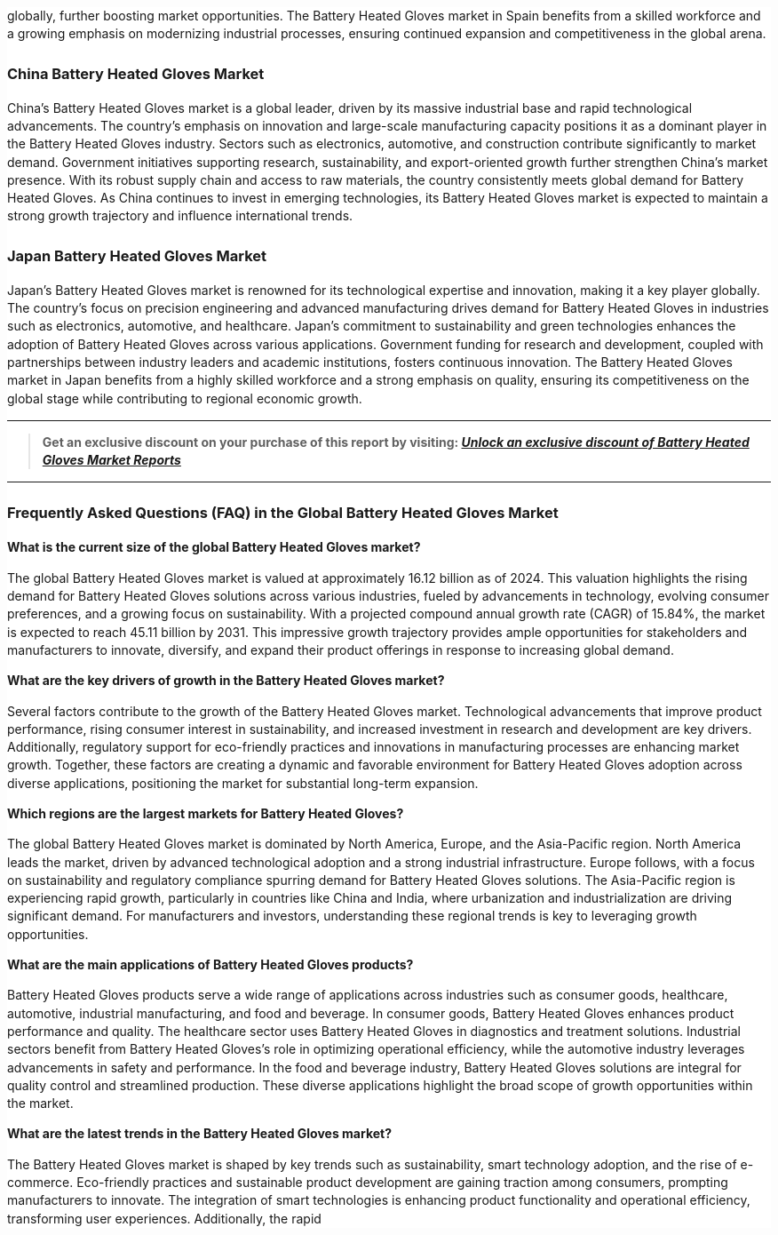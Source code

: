 globally, further boosting market opportunities. The Battery Heated Gloves market in Spain benefits from a skilled workforce and a growing emphasis on modernizing industrial processes, ensuring continued expansion and competitiveness in the global arena.</p><h3>China Battery Heated Gloves Market</h3><p>China&rsquo;s Battery Heated Gloves market is a global leader, driven by its massive industrial base and rapid technological advancements. The country&rsquo;s emphasis on innovation and large-scale manufacturing capacity positions it as a dominant player in the Battery Heated Gloves industry. Sectors such as electronics, automotive, and construction contribute significantly to market demand. Government initiatives supporting research, sustainability, and export-oriented growth further strengthen China&rsquo;s market presence. With its robust supply chain and access to raw materials, the country consistently meets global demand for Battery Heated Gloves. As China continues to invest in emerging technologies, its Battery Heated Gloves market is expected to maintain a strong growth trajectory and influence international trends.</p><h3>Japan Battery Heated Gloves Market</h3><p>Japan&rsquo;s Battery Heated Gloves market is renowned for its technological expertise and innovation, making it a key player globally. The country&rsquo;s focus on precision engineering and advanced manufacturing drives demand for Battery Heated Gloves in industries such as electronics, automotive, and healthcare. Japan&rsquo;s commitment to sustainability and green technologies enhances the adoption of Battery Heated Gloves across various applications. Government funding for research and development, coupled with partnerships between industry leaders and academic institutions, fosters continuous innovation. The Battery Heated Gloves market in Japan benefits from a highly skilled workforce and a strong emphasis on quality, ensuring its competitiveness on the global stage while contributing to regional economic growth.</p><hr /><blockquote><p><strong>Get an exclusive discount on your purchase of this report by visiting: <em><a href="://marketresearchpulse.com/ask-for-discount/73332?utm_source=Github&amp;utm_medium=030">Unlock an exclusive discount of Battery Heated Gloves Market Reports</a></em>&nbsp;</strong></p></blockquote><hr /><h3>Frequently Asked Questions (FAQ) in the Global Battery Heated Gloves Market</h3><p><strong>What is the current size of the global Battery Heated Gloves market?</strong></p><p>The global Battery Heated Gloves market is valued at approximately 16.12 billion as of 2024. This valuation highlights the rising demand for Battery Heated Gloves solutions across various industries, fueled by advancements in technology, evolving consumer preferences, and a growing focus on sustainability. With a projected compound annual growth rate (CAGR) of 15.84%, the market is expected to reach 45.11 billion by 2031. This impressive growth trajectory provides ample opportunities for stakeholders and manufacturers to innovate, diversify, and expand their product offerings in response to increasing global demand.</p><p><strong>What are the key drivers of growth in the Battery Heated Gloves market?</strong></p><p>Several factors contribute to the growth of the Battery Heated Gloves market. Technological advancements that improve product performance, rising consumer interest in sustainability, and increased investment in research and development are key drivers. Additionally, regulatory support for eco-friendly practices and innovations in manufacturing processes are enhancing market growth. Together, these factors are creating a dynamic and favorable environment for Battery Heated Gloves adoption across diverse applications, positioning the market for substantial long-term expansion.</p><p><strong>Which regions are the largest markets for Battery Heated Gloves?</strong></p><p>The global Battery Heated Gloves market is dominated by North America, Europe, and the Asia-Pacific region. North America leads the market, driven by advanced technological adoption and a strong industrial infrastructure. Europe follows, with a focus on sustainability and regulatory compliance spurring demand for Battery Heated Gloves solutions. The Asia-Pacific region is experiencing rapid growth, particularly in countries like China and India, where urbanization and industrialization are driving significant demand. For manufacturers and investors, understanding these regional trends is key to leveraging growth opportunities.</p><p><strong>What are the main applications of Battery Heated Gloves products?</strong></p><p>Battery Heated Gloves products serve a wide range of applications across industries such as consumer goods, healthcare, automotive, industrial manufacturing, and food and beverage. In consumer goods, Battery Heated Gloves enhances product performance and quality. The healthcare sector uses Battery Heated Gloves in diagnostics and treatment solutions. Industrial sectors benefit from Battery Heated Gloves&rsquo;s role in optimizing operational efficiency, while the automotive industry leverages advancements in safety and performance. In the food and beverage industry, Battery Heated Gloves solutions are integral for quality control and streamlined production. These diverse applications highlight the broad scope of growth opportunities within the market.</p><p><strong>What are the latest trends in the Battery Heated Gloves market?</strong></p><p>The Battery Heated Gloves market is shaped by key trends such as sustainability, smart technology adoption, and the rise of e-commerce. Eco-friendly practices and sustainable product development are gaining traction among consumers, prompting manufacturers to innovate. The integration of smart technologies is enhancing product functionality and operational efficiency, transforming user experiences. Additionally, the rapid